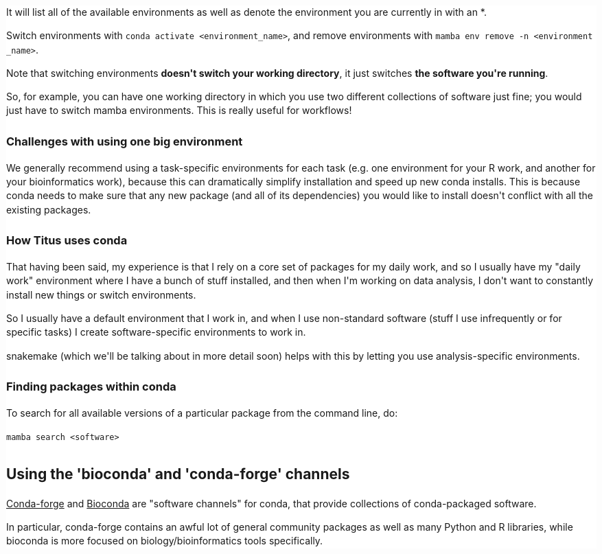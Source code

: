 It will list all of the available environments as well as denote the environment you are currently in with an \*.

Switch environments with `conda activate <environment_name>`, and remove environments with `mamba env remove -n <environment_name>`.

Note that switching environments **doesn't switch your working directory**, it just switches **the software you're running**.

So, for example, you can have one working directory in which you use two different collections of software just fine; you would just have to switch mamba environments. This is really useful for workflows!



### Challenges with using one big environment

We generally recommend using a task-specific environments for each
task (e.g. one environment for your R work, and another for your
bioinformatics work), because this can dramatically simplify
installation and speed up new conda installs. This is because conda
needs to make sure that any new package (and all of its dependencies)
you would like to install doesn't conflict with all the existing
packages.

### How Titus uses conda

That having been said, my experience is that I rely on a core set of
packages for my daily work, and so I usually have my "daily work"
environment where I have a bunch of stuff installed, and then when I'm
working on data analysis, I don't want to constantly install new
things or switch environments.

So I usually have a default environment that I work in, and when I use
non-standard software (stuff I use infrequently or for specific tasks)
I create software-specific environments to work in.

snakemake (which we'll be talking about in more detail soon)
helps with this by letting you use analysis-specific environments.

### Finding packages within conda

To search for all available versions of a particular package from the
command line, do:

```
mamba search <software>
```

## Using the 'bioconda' and 'conda-forge' channels

[Conda-forge](https://conda-forge.org/) and
[Bioconda](https://bioconda.github.io/) are "software channels" for
conda, that provide collections of conda-packaged software.

In particular, conda-forge contains an awful lot of general community
packages as well as many Python and R libraries, while bioconda is more
focused on biology/bioinformatics tools specifically.
